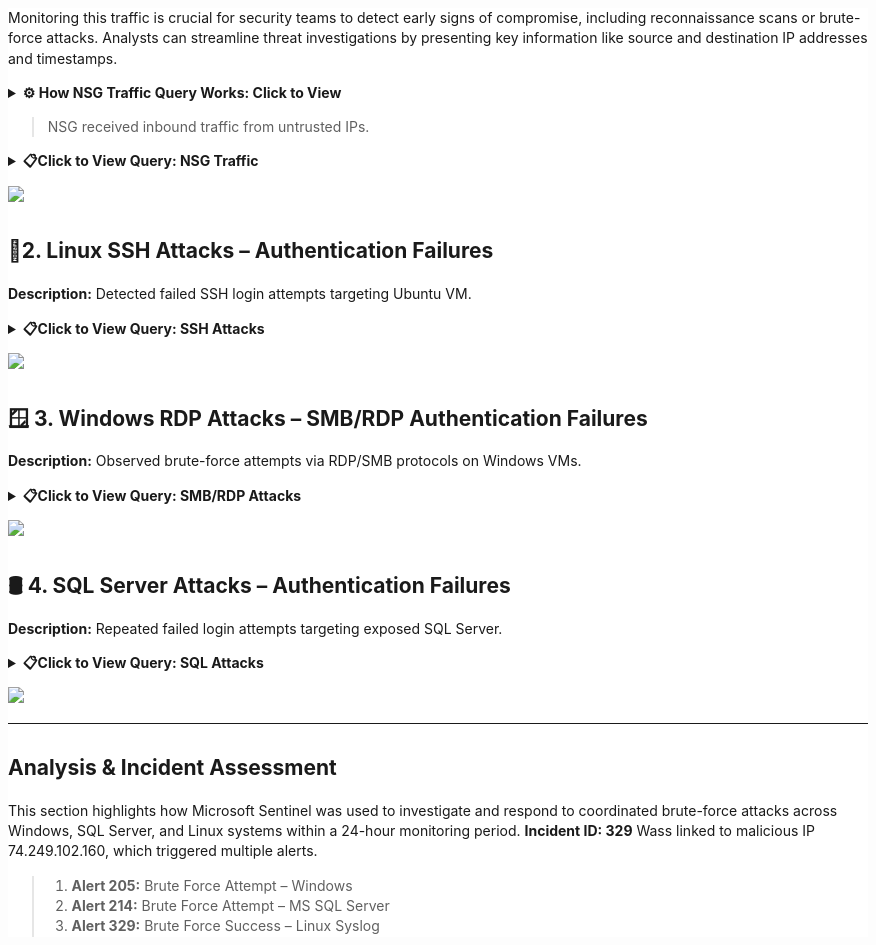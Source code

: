 Monitoring this traffic is crucial for security teams to detect early signs of compromise, including reconnaissance scans or brute-force attacks. Analysts can streamline threat investigations by presenting key information like source and destination IP addresses and timestamps.

<details><summary><strong>⚙ How NSG Traffic Query Works: Click to View </strong></summary></details>

> NSG received inbound traffic from untrusted IPs.

<details><summary><strong> 📋Click to View Query: NSG Traffic </strong></summary></details>

<p align="left">
  <img src="https://github.com/user-attachments/assets/73cc9fbe-f8b9-4593-b40f-f4a485c9150b" width="600">
</p>



## 🐧2. Linux SSH Attacks – Authentication Failures
**Description:** Detected failed SSH login attempts targeting Ubuntu VM.

 <details><summary><strong> 📋Click to View Query: SSH Attacks </strong></summary></details>

<p align="left">
  <img src="https://github.com/user-attachments/assets/f722c441-841d-4044-9181-3f2cea84a558" width="600">
</p>


## 🪟 3. Windows RDP Attacks – SMB/RDP Authentication Failures
**Description:** Observed brute-force attempts via RDP/SMB protocols on Windows VMs.

 <details><summary><strong> 📋Click to View Query: SMB/RDP Attacks </strong></summary></details>

<p align="left">
  <img src="https://github.com/user-attachments/assets/97d93c53-713c-4857-9643-a3149a2317f0" width="600">
</p>


## 🛢️ 4. SQL Server Attacks – Authentication Failures
**Description:** Repeated failed login attempts targeting exposed SQL Server.

<details><summary><strong> 📋Click to View Query: SQL Attacks </strong></summary></details>

<p align="left">
  <img src="https://github.com/user-attachments/assets/a687ffa2-0469-4f4a-a54b-8758583b7985" width="600">
</p>

---

## Analysis & Incident Assessment 
This section highlights how Microsoft Sentinel was used to investigate and respond to coordinated brute-force attacks across Windows, SQL Server, and Linux systems within a 24-hour monitoring period.
**Incident ID: 329** Wass linked to malicious IP 74.249.102.160, which triggered multiple alerts.
> 1. **Alert 205:** Brute Force Attempt – Windows
> 2. **Alert 214:** Brute Force Attempt – MS SQL Server
> 3. **Alert 329:** Brute Force Success – Linux Syslog
